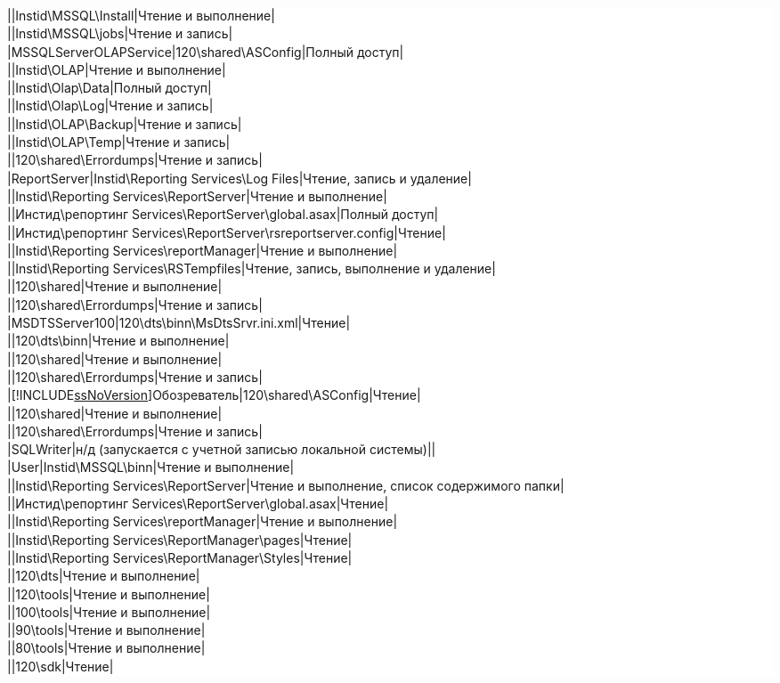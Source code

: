 ||Instid\MSSQL\Install|Чтение и выполнение|  
||Instid\MSSQL\jobs|Чтение и запись|  
|MSSQLServerOLAPService|120\shared\ASConfig|Полный доступ|  
||Instid\OLAP|Чтение и выполнение|  
||Instid\Olap\Data|Полный доступ|  
||Instid\Olap\Log|Чтение и запись|  
||Instid\OLAP\Backup|Чтение и запись|  
||Instid\OLAP\Temp|Чтение и запись|  
||120\shared\Errordumps|Чтение и запись|  
|ReportServer|Instid\Reporting Services\Log Files|Чтение, запись и удаление|  
||Instid\Reporting Services\ReportServer|Чтение и выполнение|  
||Инстид\репортинг Services\ReportServer\global.asax|Полный доступ|  
||Инстид\репортинг Services\ReportServer\rsreportserver.config|Чтение|  
||Instid\Reporting Services\reportManager|Чтение и выполнение|  
||Instid\Reporting Services\RSTempfiles|Чтение, запись, выполнение и удаление|  
||120\shared|Чтение и выполнение|  
||120\shared\Errordumps|Чтение и запись|  
|MSDTSServer100|120\dts\binn\MsDtsSrvr.ini.xml|Чтение|  
||120\dts\binn|Чтение и выполнение|  
||120\shared|Чтение и выполнение|  
||120\shared\Errordumps|Чтение и запись|  
|[!INCLUDE[ssNoVersion](../../includes/ssnoversion-md.md)]Обозреватель|120\shared\ASConfig|Чтение|  
||120\shared|Чтение и выполнение|  
||120\shared\Errordumps|Чтение и запись|  
|SQLWriter|н/д (запускается с учетной записью локальной системы)||  
|User|Instid\MSSQL\binn|Чтение и выполнение|  
||Instid\Reporting Services\ReportServer|Чтение и выполнение, список содержимого папки|  
||Инстид\репортинг Services\ReportServer\global.asax|Чтение|  
||Instid\Reporting Services\reportManager|Чтение и выполнение|  
||Instid\Reporting Services\ReportManager\pages|Чтение|  
||Instid\Reporting Services\ReportManager\Styles|Чтение|  
||120\dts|Чтение и выполнение|  
||120\tools|Чтение и выполнение|  
||100\tools|Чтение и выполнение|  
||90\tools|Чтение и выполнение|  
||80\tools|Чтение и выполнение|  
||120\sdk|Чтение|  